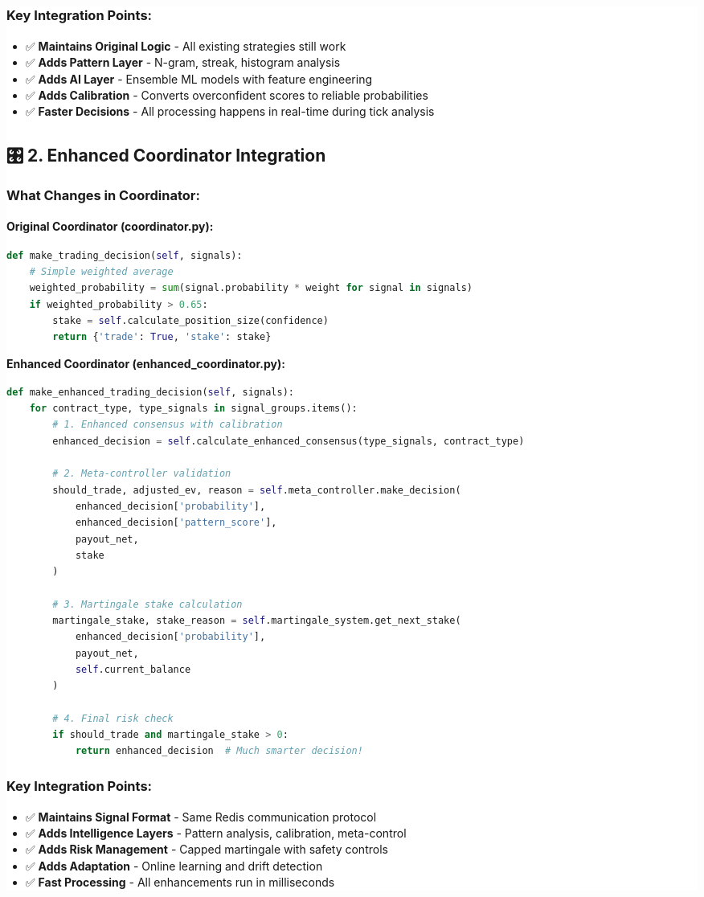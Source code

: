 ### **Key Integration Points:**
- ✅ **Maintains Original Logic** - All existing strategies still work
- ✅ **Adds Pattern Layer** - N-gram, streak, histogram analysis
- ✅ **Adds AI Layer** - Ensemble ML models with feature engineering
- ✅ **Adds Calibration** - Converts overconfident scores to reliable probabilities
- ✅ **Faster Decisions** - All processing happens in real-time during tick analysis

## 🎛️ **2. Enhanced Coordinator Integration**

### **What Changes in Coordinator:**

**Original Coordinator (coordinator.py):**
```python
def make_trading_decision(self, signals):
    # Simple weighted average
    weighted_probability = sum(signal.probability * weight for signal in signals)
    if weighted_probability > 0.65:
        stake = self.calculate_position_size(confidence)
        return {'trade': True, 'stake': stake}
```

**Enhanced Coordinator (enhanced_coordinator.py):**
```python
def make_enhanced_trading_decision(self, signals):
    for contract_type, type_signals in signal_groups.items():
        # 1. Enhanced consensus with calibration
        enhanced_decision = self.calculate_enhanced_consensus(type_signals, contract_type)
        
        # 2. Meta-controller validation
        should_trade, adjusted_ev, reason = self.meta_controller.make_decision(
            enhanced_decision['probability'],
            enhanced_decision['pattern_score'],
            payout_net,
            stake
        )
        
        # 3. Martingale stake calculation
        martingale_stake, stake_reason = self.martingale_system.get_next_stake(
            enhanced_decision['probability'],
            payout_net,
            self.current_balance
        )
        
        # 4. Final risk check
        if should_trade and martingale_stake > 0:
            return enhanced_decision  # Much smarter decision!
```

### **Key Integration Points:**
- ✅ **Maintains Signal Format** - Same Redis communication protocol
- ✅ **Adds Intelligence Layers** - Pattern analysis, calibration, meta-control
- ✅ **Adds Risk Management** - Capped martingale with safety controls
- ✅ **Adds Adaptation** - Online learning and drift detection
- ✅ **Fast Processing** - All enhancements run in milliseconds
